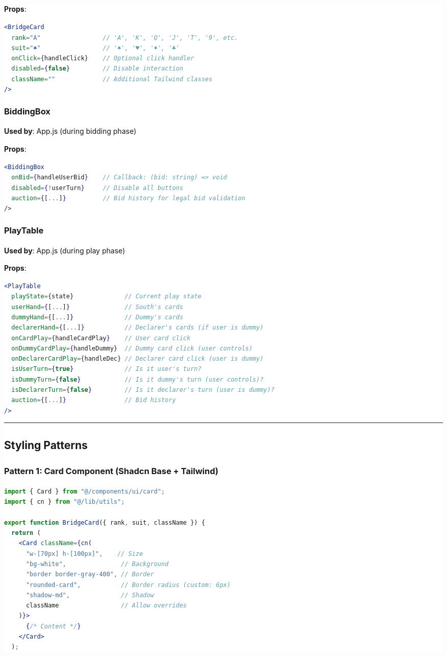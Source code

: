 **Props**:
```jsx
<BridgeCard
  rank="A"                 // 'A', 'K', 'Q', 'J', 'T', '9', etc.
  suit="♠"                 // '♠', '♥', '♦', '♣'
  onClick={handleClick}    // Optional click handler
  disabled={false}         // Disable interaction
  className=""             // Additional Tailwind classes
/>
```

### BiddingBox
**Used by**: App.js (during bidding phase)

**Props**:
```jsx
<BiddingBox
  onBid={handleUserBid}    // Callback: (bid: string) => void
  disabled={!userTurn}     // Disable all buttons
  auction={[...]}          // Bid history for legal bid validation
/>
```

### PlayTable
**Used by**: App.js (during play phase)

**Props**:
```jsx
<PlayTable
  playState={state}              // Current play state
  userHand={[...]}               // South's cards
  dummyHand={[...]}              // Dummy's cards
  declarerHand={[...]}           // Declarer's cards (if user is dummy)
  onCardPlay={handleCardPlay}    // User card click
  onDummyCardPlay={handleDummy}  // Dummy card click (user controls)
  onDeclarerCardPlay={handleDec} // Declarer card click (user is dummy)
  isUserTurn={true}              // Is it user's turn?
  isDummyTurn={false}            // Is it dummy's turn (user controls)?
  isDeclarerTurn={false}         // Is it declarer's turn (user is dummy)?
  auction={[...]}                // Bid history
/>
```

---

## Styling Patterns

### Pattern 1: Card Component (Shadcn Base + Tailwind)
```jsx
import { Card } from "@/components/ui/card";
import { cn } from "@/lib/utils";

export function BridgeCard({ rank, suit, className }) {
  return (
    <Card className={cn(
      "w-[70px] h-[100px]",    // Size
      "bg-white",               // Background
      "border border-gray-400", // Border
      "rounded-card",           // Border radius (custom: 6px)
      "shadow-md",              // Shadow
      className                 // Allow overrides
    )}>
      {/* Content */}
    </Card>
  );
```